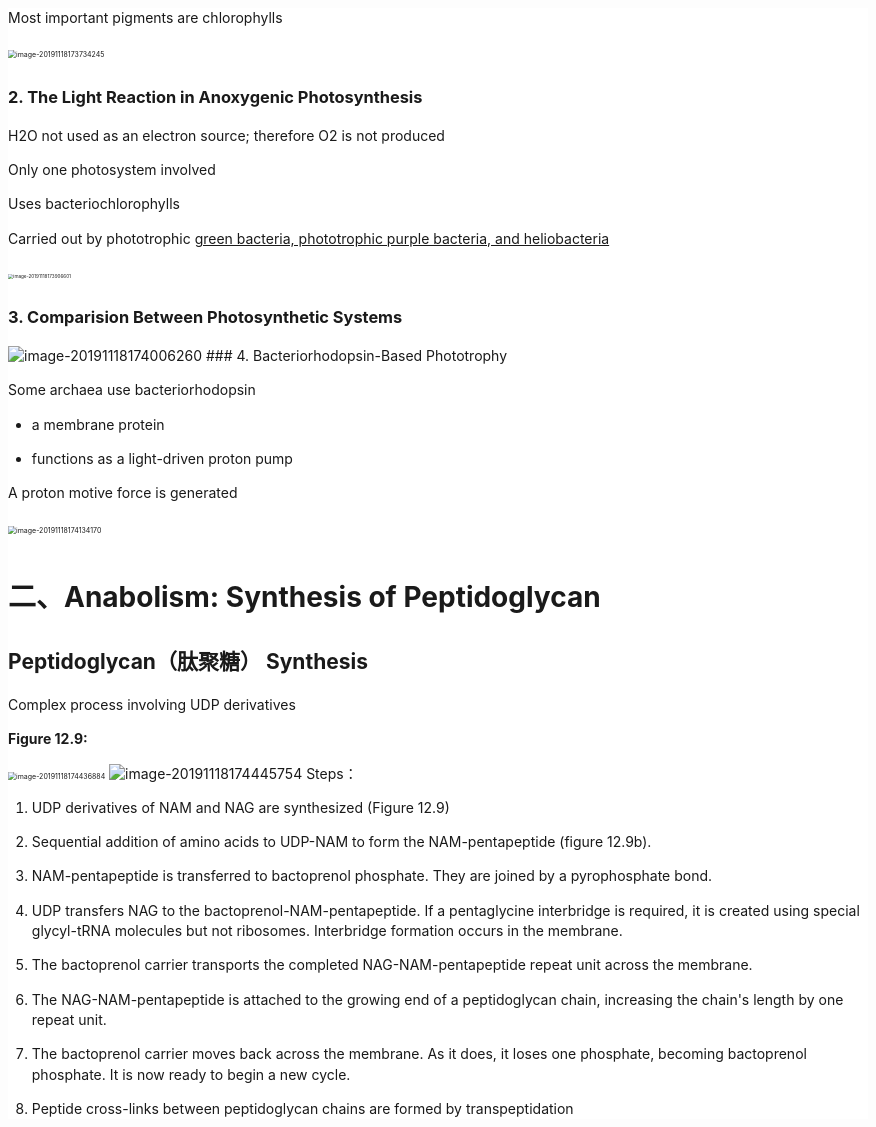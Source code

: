 Most important pigments are chlorophylls

<img src="https://20190531-1259353497.cos.ap-guangzhou.myqcloud.com/image-20191118173734245.png" alt="image-20191118173734245" style="zoom:50%;" />

### 2. The Light Reaction in Anoxygenic Photosynthesis

H2O not used as an electron source; therefore O2 is not produced 

Only one photosystem involved 

Uses bacteriochlorophylls 

Carried out by phototrophic <u>green bacteria, phototrophic purple bacteria, and heliobacteria</u>

<img src="https://20190531-1259353497.cos.ap-guangzhou.myqcloud.com/image-20191118173906601.png" alt="image-20191118173906601" style="zoom: 33%;" />

### 3. Comparision Between Photosynthetic Systems

<img src="https://20190531-1259353497.cos.ap-guangzhou.myqcloud.com/image-20191118174006260.png" alt="image-20191118174006260" style="zoom:100%;" />
### 4. Bacteriorhodopsin-Based Phototrophy

Some archaea use bacteriorhodopsin

+ a membrane protein 

+ functions as a light-driven proton pump 

A proton motive force is generated

<img src="https://20190531-1259353497.cos.ap-guangzhou.myqcloud.com/image-20191118174134170.png" alt="image-20191118174134170" style="zoom: 50%;" />

# 二、Anabolism: Synthesis of Peptidoglycan

## Peptidoglycan（肽聚糖） Synthesis

Complex process involving UDP derivatives

**Figure 12.9:**

<img src="https://20190531-1259353497.cos.ap-guangzhou.myqcloud.com/image-20191118174436884.png" alt="image-20191118174436884" style="zoom:50%;" />

<img src="https://20190531-1259353497.cos.ap-guangzhou.myqcloud.com/image-20191118174445754.png" alt="image-20191118174445754" style="zoom:100%;" />
Steps：

1. UDP derivatives of NAM and NAG are synthesized (Figure 12.9)

2. Sequential addition of amino acids to UDP-NAM to form the NAM-pentapeptide (figure 12.9b).
3. NAM-pentapeptide is transferred to bactoprenol phosphate. They are joined by a pyrophosphate bond.
4. UDP transfers NAG to the bactoprenol-NAM-pentapeptide. If a pentaglycine interbridge is required, it is created using special glycyl-tRNA molecules but not ribosomes. Interbridge formation occurs in the membrane.
5. The bactoprenol carrier transports the completed NAG-NAM-pentapeptide repeat unit across the membrane.
6. The NAG-NAM-pentapeptide is attached to the growing end of a peptidoglycan chain, increasing the chain's length by one repeat unit.
7. The bactoprenol carrier moves back across the membrane. As it does, it loses one phosphate, becoming bactoprenol phosphate. It is now ready to begin a new cycle.
8. Peptide cross-links between peptidoglycan chains are formed by transpeptidation
